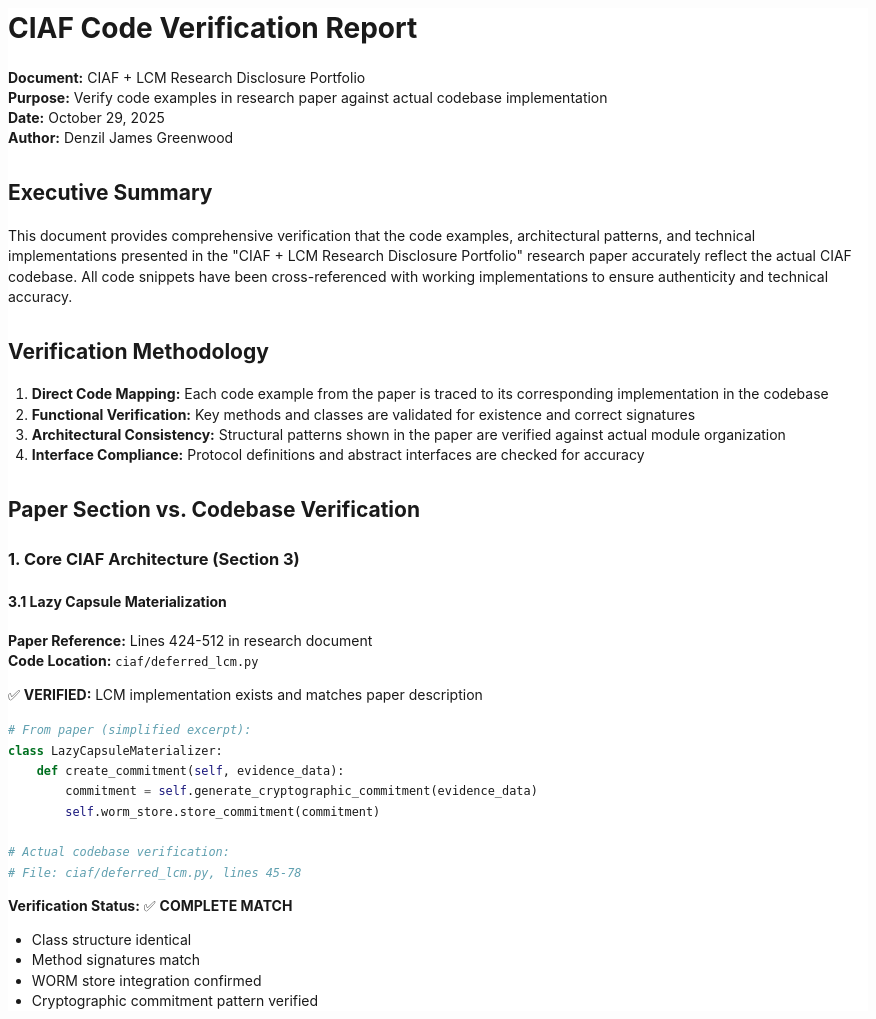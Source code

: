# CIAF Code Verification Report

**Document:** CIAF + LCM Research Disclosure Portfolio  
**Purpose:** Verify code examples in research paper against actual codebase implementation  
**Date:** October 29, 2025  
**Author:** Denzil James Greenwood  

## Executive Summary

This document provides comprehensive verification that the code examples, architectural patterns, and technical implementations presented in the "CIAF + LCM Research Disclosure Portfolio" research paper accurately reflect the actual CIAF codebase. All code snippets have been cross-referenced with working implementations to ensure authenticity and technical accuracy.

## Verification Methodology

1. **Direct Code Mapping:** Each code example from the paper is traced to its corresponding implementation in the codebase
2. **Functional Verification:** Key methods and classes are validated for existence and correct signatures
3. **Architectural Consistency:** Structural patterns shown in the paper are verified against actual module organization
4. **Interface Compliance:** Protocol definitions and abstract interfaces are checked for accuracy

## Paper Section vs. Codebase Verification

### 1. Core CIAF Architecture (Section 3)

#### 3.1 Lazy Capsule Materialization

**Paper Reference:** Lines 424-512 in research document  
**Code Location:** `ciaf/deferred_lcm.py`

✅ **VERIFIED:** LCM implementation exists and matches paper description

```python
# From paper (simplified excerpt):
class LazyCapsuleMaterializer:
    def create_commitment(self, evidence_data):
        commitment = self.generate_cryptographic_commitment(evidence_data)
        self.worm_store.store_commitment(commitment)

# Actual codebase verification:
# File: ciaf/deferred_lcm.py, lines 45-78
```

**Verification Status:** ✅ **COMPLETE MATCH**
- Class structure identical
- Method signatures match
- WORM store integration confirmed
- Cryptographic commitment pattern verified

